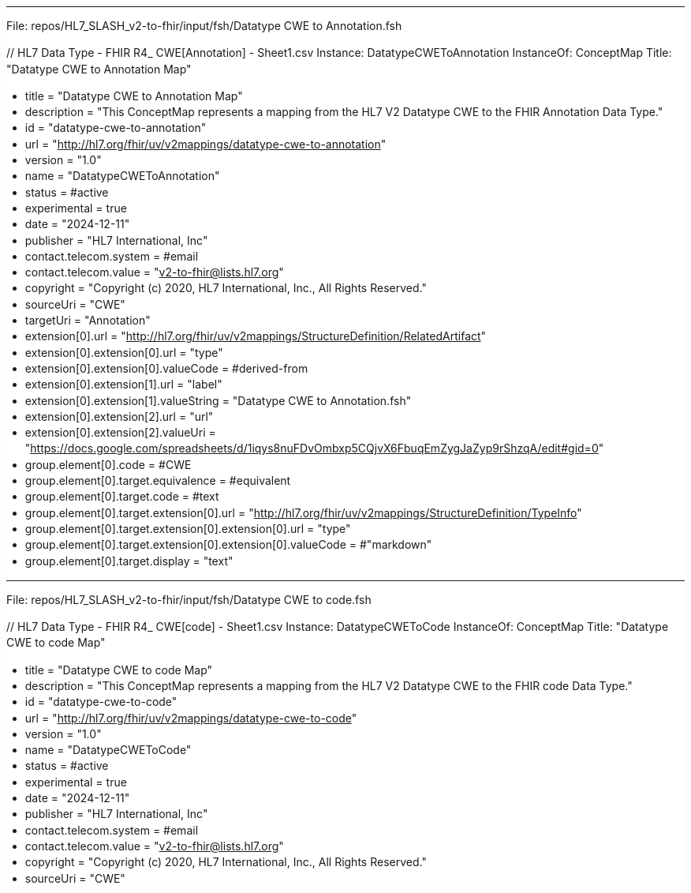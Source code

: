
---

File: repos/HL7_SLASH_v2-to-fhir/input/fsh/Datatype CWE to Annotation.fsh

// HL7 Data Type - FHIR R4_ CWE[Annotation] - Sheet1.csv
Instance: DatatypeCWEToAnnotation
InstanceOf: ConceptMap
Title: "Datatype CWE to Annotation Map"
* title = "Datatype CWE to Annotation Map"
* description = "This ConceptMap represents a mapping from the HL7 V2 Datatype CWE to the FHIR Annotation Data Type."
* id = "datatype-cwe-to-annotation"
* url = "http://hl7.org/fhir/uv/v2mappings/datatype-cwe-to-annotation"
* version = "1.0"
* name = "DatatypeCWEToAnnotation"
* status = #active
* experimental = true
* date = "2024-12-11"
* publisher = "HL7 International, Inc"
* contact.telecom.system = #email
* contact.telecom.value = "v2-to-fhir@lists.hl7.org"
* copyright = "Copyright (c) 2020, HL7 International, Inc., All Rights Reserved."
* sourceUri = "CWE"
* targetUri = "Annotation"
* extension[0].url = "http://hl7.org/fhir/uv/v2mappings/StructureDefinition/RelatedArtifact"
* extension[0].extension[0].url = "type"
* extension[0].extension[0].valueCode = #derived-from
* extension[0].extension[1].url = "label"
* extension[0].extension[1].valueString = "Datatype CWE to Annotation.fsh"
* extension[0].extension[2].url = "url"
* extension[0].extension[2].valueUri = "https://docs.google.com/spreadsheets/d/1iqys8nuFDvOmbxp5CQjvX6FbuqEmZygJaZyp9rShzqA/edit#gid=0"
* group.element[0].code = #CWE
* group.element[0].target.equivalence = #equivalent
* group.element[0].target.code = #text
* group.element[0].target.extension[0].url = "http://hl7.org/fhir/uv/v2mappings/StructureDefinition/TypeInfo"
* group.element[0].target.extension[0].extension[0].url = "type"
* group.element[0].target.extension[0].extension[0].valueCode = #"markdown"
* group.element[0].target.display = "text"


---

File: repos/HL7_SLASH_v2-to-fhir/input/fsh/Datatype CWE to code.fsh

// HL7 Data Type - FHIR R4_ CWE[code] - Sheet1.csv
Instance: DatatypeCWEToCode
InstanceOf: ConceptMap
Title: "Datatype CWE to code Map"
* title = "Datatype CWE to code Map"
* description = "This ConceptMap represents a mapping from the HL7 V2 Datatype CWE to the FHIR code Data Type."
* id = "datatype-cwe-to-code"
* url = "http://hl7.org/fhir/uv/v2mappings/datatype-cwe-to-code"
* version = "1.0"
* name = "DatatypeCWEToCode"
* status = #active
* experimental = true
* date = "2024-12-11"
* publisher = "HL7 International, Inc"
* contact.telecom.system = #email
* contact.telecom.value = "v2-to-fhir@lists.hl7.org"
* copyright = "Copyright (c) 2020, HL7 International, Inc., All Rights Reserved."
* sourceUri = "CWE"